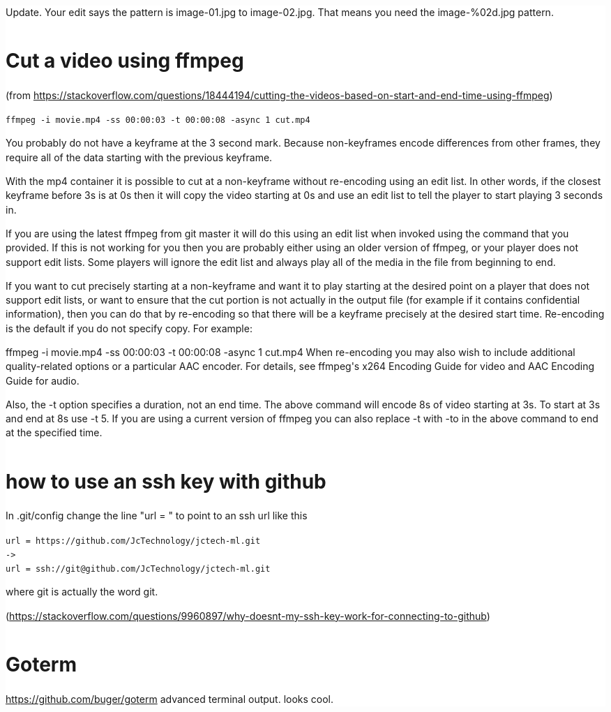 Update. Your edit says the pattern is image-01.jpg to image-02.jpg. That means you need the image-%02d.jpg pattern.




# Cut a video using ffmpeg

(from https://stackoverflow.com/questions/18444194/cutting-the-videos-based-on-start-and-end-time-using-ffmpeg)

    ffmpeg -i movie.mp4 -ss 00:00:03 -t 00:00:08 -async 1 cut.mp4

You probably do not have a keyframe at the 3 second mark. Because non-keyframes encode differences from other frames, they require all of the data starting with the previous keyframe.

With the mp4 container it is possible to cut at a non-keyframe without re-encoding using an edit list. In other words, if the closest keyframe before 3s is at 0s then it will copy the video starting at 0s and use an edit list to tell the player to start playing 3 seconds in.

If you are using the latest ffmpeg from git master it will do this using an edit list when invoked using the command that you provided. If this is not working for you then you are probably either using an older version of ffmpeg, or your player does not support edit lists. Some players will ignore the edit list and always play all of the media in the file from beginning to end.

If you want to cut precisely starting at a non-keyframe and want it to play starting at the desired point on a player that does not support edit lists, or want to ensure that the cut portion is not actually in the output file (for example if it contains confidential information), then you can do that by re-encoding so that there will be a keyframe precisely at the desired start time. Re-encoding is the default if you do not specify copy. For example:

ffmpeg -i movie.mp4 -ss 00:00:03 -t 00:00:08 -async 1 cut.mp4
When re-encoding you may also wish to include additional quality-related options or a particular AAC encoder. For details, see ffmpeg's x264 Encoding Guide for video and AAC Encoding Guide for audio.

Also, the -t option specifies a duration, not an end time. The above command will encode 8s of video starting at 3s. To start at 3s and end at 8s use -t 5. If you are using a current version of ffmpeg you can also replace -t with -to in the above command to end at the specified time.




# how to use an ssh key with github

In .git/config
change the line "url = " to point to an ssh url like this

    url = https://github.com/JcTechnology/jctech-ml.git 
    ->
    url = ssh://git@github.com/JcTechnology/jctech-ml.git

where git is actually the word git.

(https://stackoverflow.com/questions/9960897/why-doesnt-my-ssh-key-work-for-connecting-to-github)




# Goterm
https://github.com/buger/goterm
advanced terminal output.  looks cool.
